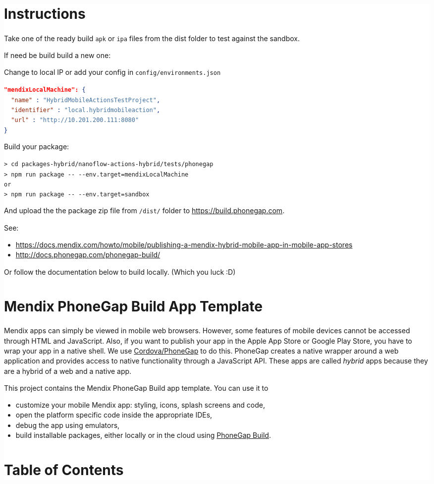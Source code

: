 # Instructions

Take one of the ready build `apk` or `ipa` files from the dist folder to test against the sandbox.

If need be build build a new one:

Change to local IP or add your config in `config/environments.json`

```json
"mendixLocalMachine": {
  "name" : "HybridMobileActionsTestProject",
  "identifier" : "local.hybridmobileaction",
  "url" : "http://10.201.200.111:8080"
}
```

Build your package:

```shell
> cd packages-hybrid/nanoflow-actions-hybrid/tests/phonegap
> npm run package -- --env.target=mendixLocalMachine
or
> npm run package -- --env.target=sandbox
```

And upload the the package zip file from `/dist/` folder to https://build.phonegap.com.

See:

-   https://docs.mendix.com/howto/mobile/publishing-a-mendix-hybrid-mobile-app-in-mobile-app-stores
-   http://docs.phonegap.com/phonegap-build/

Or follow the documentation below to build locally. (Which you luck :D)

# Mendix PhoneGap Build App Template

Mendix apps can simply be viewed in mobile web browsers. However, some features of mobile devices cannot be accessed
through HTML and JavaScript. Also, if you want to publish your app in the Apple App Store or Google Play Store, you have
to wrap your app in a native shell. We use [Cordova/PhoneGap](https://phonegap.com) to do this. PhoneGap creates a
native wrapper around a web application and provides access to native functionality through a JavaScript API. These apps
are called _hybrid_ apps because they are a hybrid of a web and a native app.

This project contains the Mendix PhoneGap Build app template. You can use it to

-   customize your mobile Mendix app: styling, icons, splash screens and code,
-   open the platform specific code inside the appropriate IDEs,
-   debug the app using emulators,
-   build installable packages, either locally or in the cloud using [PhoneGap Build](https://build.phonegap.com).

# Table of Contents
